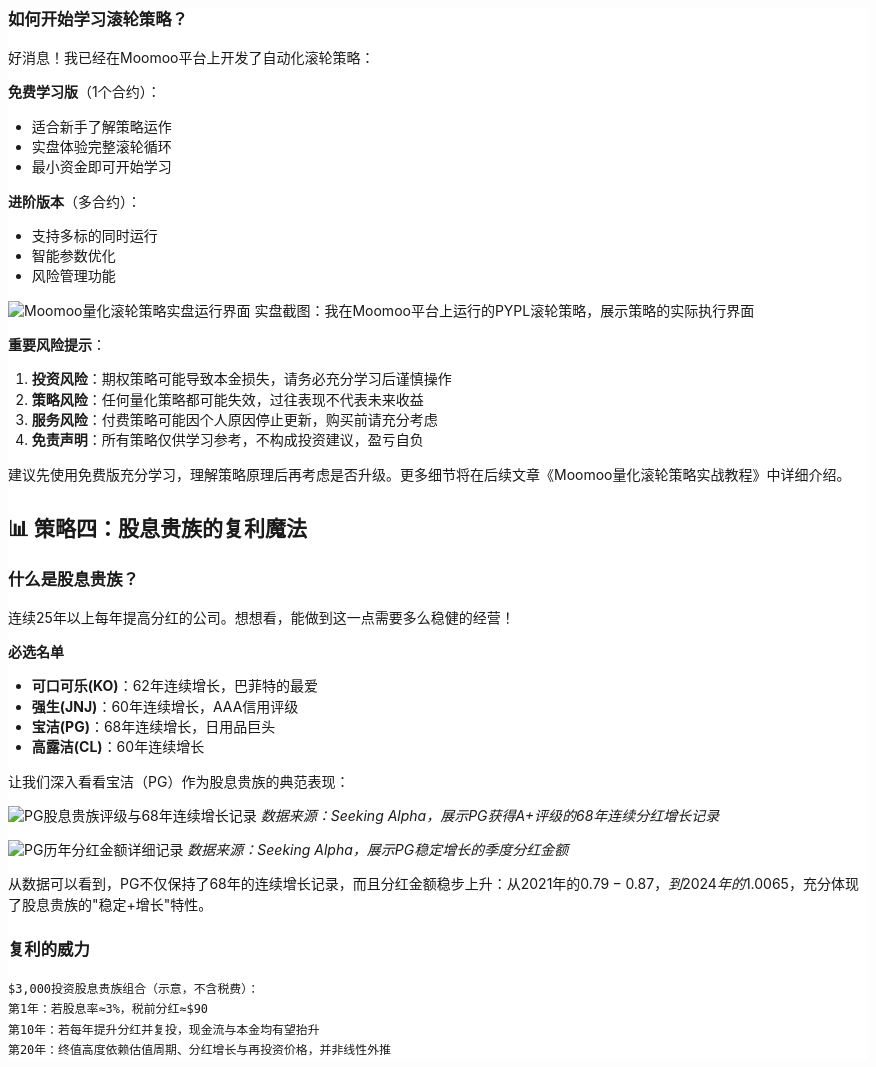 ### 如何开始学习滚轮策略？

好消息！我已经在Moomoo平台上开发了自动化滚轮策略：

**免费学习版**（1个合约）：
- 适合新手了解策略运作
- 实盘体验完整滚轮循环
- 最小资金即可开始学习

**进阶版本**（多合约）：
- 支持多标的同时运行
- 智能参数优化
- 风险管理功能

![Moomoo量化滚轮策略实盘运行界面](../assets/images/posts/2025/09/wheel-pypl-vip.png)
实盘截图：我在Moomoo平台上运行的PYPL滚轮策略，展示策略的实际执行界面

**重要风险提示**：
1. **投资风险**：期权策略可能导致本金损失，请务必充分学习后谨慎操作
2. **策略风险**：任何量化策略都可能失效，过往表现不代表未来收益
3. **服务风险**：付费策略可能因个人原因停止更新，购买前请充分考虑
4. **免责声明**：所有策略仅供学习参考，不构成投资建议，盈亏自负

建议先使用免费版充分学习，理解策略原理后再考虑是否升级。更多细节将在后续文章《Moomoo量化滚轮策略实战教程》中详细介绍。

## 📊 策略四：股息贵族的复利魔法

### 什么是股息贵族？

连续25年以上每年提高分红的公司。想想看，能做到这一点需要多么稳健的经营！

**必选名单**
- **可口可乐(KO)**：62年连续增长，巴菲特的最爱
- **强生(JNJ)**：60年连续增长，AAA信用评级
- **宝洁(PG)**：68年连续增长，日用品巨头
- **高露洁(CL)**：60年连续增长

让我们深入看看宝洁（PG）作为股息贵族的典范表现：

![PG股息贵族评级与68年连续增长记录](../assets/images/posts/2025/09/pg-dividend1.png)
*数据来源：Seeking Alpha，展示PG获得A+评级的68年连续分红增长记录*

![PG历年分红金额详细记录](../assets/images/posts/2025/09/pg-dividend2.png)
*数据来源：Seeking Alpha，展示PG稳定增长的季度分红金额*

从数据可以看到，PG不仅保持了68年的连续增长记录，而且分红金额稳步上升：从2021年的$0.79-0.87，到2024年的$1.0065，充分体现了股息贵族的"稳定+增长"特性。

### 复利的威力

```
$3,000投资股息贵族组合（示意，不含税费）：
第1年：若股息率≈3%，税前分红≈$90
第10年：若每年提升分红并复投，现金流与本金均有望抬升
第20年：终值高度依赖估值周期、分红增长与再投资价格，并非线性外推
```
